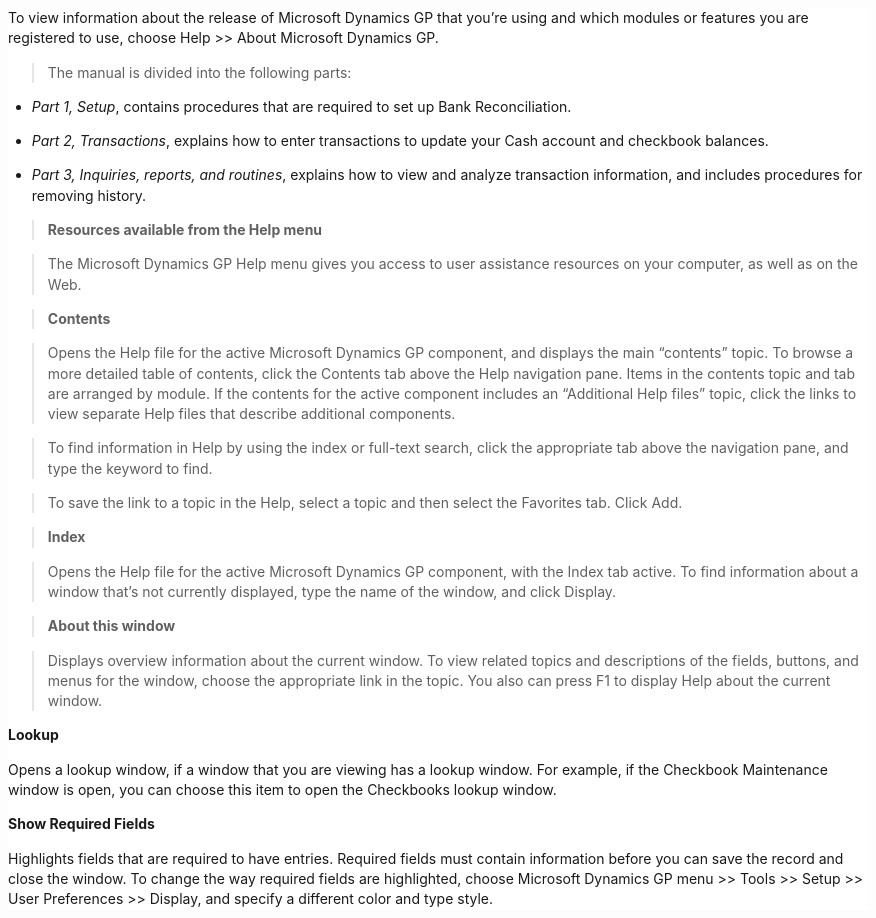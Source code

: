 To view information about the release of Microsoft Dynamics GP that you’re using
and which modules or features you are registered to use, choose Help \>\> About
Microsoft Dynamics GP.

>   The manual is divided into the following parts:

-   *Part 1, Setup*, contains procedures that are required to set up Bank
    Reconciliation.

-   *Part 2, Transactions*, explains how to enter transactions to update your
    Cash account and checkbook balances.

-   *Part 3, Inquiries, reports, and routines*, explains how to view and analyze
    transaction information, and includes procedures for removing history.

>   **Resources available from the Help menu**

>   The Microsoft Dynamics GP Help menu gives you access to user assistance
>   resources on your computer, as well as on the Web.

>   **Contents**

>   Opens the Help file for the active Microsoft Dynamics GP component, and
>   displays the main “contents” topic. To browse a more detailed table of
>   contents, click the Contents tab above the Help navigation pane. Items in
>   the contents topic and tab are arranged by module. If the contents for the
>   active component includes an “Additional Help files” topic, click the links
>   to view separate Help files that describe additional components.

>   To find information in Help by using the index or full-text search, click
>   the appropriate tab above the navigation pane, and type the keyword to find.

>   To save the link to a topic in the Help, select a topic and then select the
>   Favorites tab. Click Add.

>   **Index**

>   Opens the Help file for the active Microsoft Dynamics GP component, with the
>   Index tab active. To find information about a window that’s not currently
>   displayed, type the name of the window, and click Display.

>   **About this window**

>   Displays overview information about the current window. To view related
>   topics and descriptions of the fields, buttons, and menus for the window,
>   choose the appropriate link in the topic. You also can press F1 to display
>   Help about the current window.

**Lookup**

Opens a lookup window, if a window that you are viewing has a lookup window. For
example, if the Checkbook Maintenance window is open, you can choose this item
to open the Checkbooks lookup window.

**Show Required Fields**

Highlights fields that are required to have entries. Required fields must
contain information before you can save the record and close the window. To
change the way required fields are highlighted, choose Microsoft Dynamics GP
menu \>\> Tools \>\> Setup \>\> User Preferences \>\> Display, and specify a
different color and type style.
